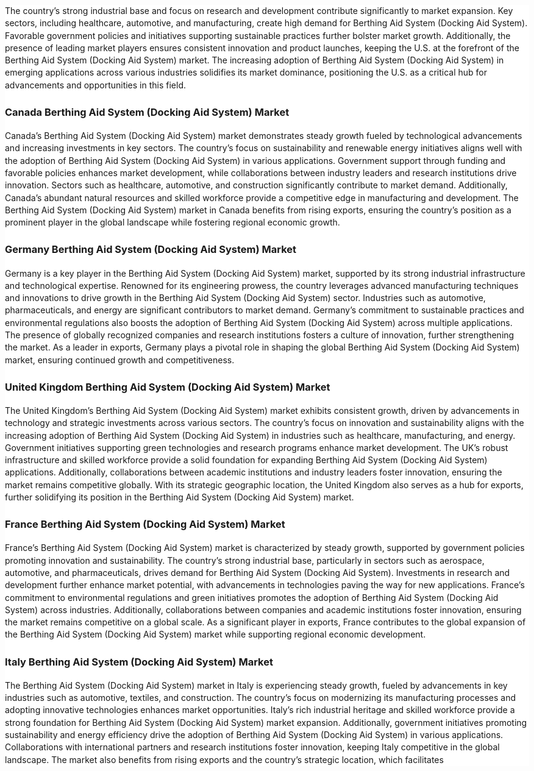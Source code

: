 The country&rsquo;s strong industrial base and focus on research and development contribute significantly to market expansion. Key sectors, including healthcare, automotive, and manufacturing, create high demand for Berthing Aid System (Docking Aid System). Favorable government policies and initiatives supporting sustainable practices further bolster market growth. Additionally, the presence of leading market players ensures consistent innovation and product launches, keeping the U.S. at the forefront of the Berthing Aid System (Docking Aid System) market. The increasing adoption of Berthing Aid System (Docking Aid System) in emerging applications across various industries solidifies its market dominance, positioning the U.S. as a critical hub for advancements and opportunities in this field.</p><h3>Canada Berthing Aid System (Docking Aid System) Market</h3><p>Canada&rsquo;s Berthing Aid System (Docking Aid System) market demonstrates steady growth fueled by technological advancements and increasing investments in key sectors. The country&rsquo;s focus on sustainability and renewable energy initiatives aligns well with the adoption of Berthing Aid System (Docking Aid System) in various applications. Government support through funding and favorable policies enhances market development, while collaborations between industry leaders and research institutions drive innovation. Sectors such as healthcare, automotive, and construction significantly contribute to market demand. Additionally, Canada&rsquo;s abundant natural resources and skilled workforce provide a competitive edge in manufacturing and development. The Berthing Aid System (Docking Aid System) market in Canada benefits from rising exports, ensuring the country&rsquo;s position as a prominent player in the global landscape while fostering regional economic growth.</p><h3>Germany Berthing Aid System (Docking Aid System) Market</h3><p>Germany is a key player in the Berthing Aid System (Docking Aid System) market, supported by its strong industrial infrastructure and technological expertise. Renowned for its engineering prowess, the country leverages advanced manufacturing techniques and innovations to drive growth in the Berthing Aid System (Docking Aid System) sector. Industries such as automotive, pharmaceuticals, and energy are significant contributors to market demand. Germany&rsquo;s commitment to sustainable practices and environmental regulations also boosts the adoption of Berthing Aid System (Docking Aid System) across multiple applications. The presence of globally recognized companies and research institutions fosters a culture of innovation, further strengthening the market. As a leader in exports, Germany plays a pivotal role in shaping the global Berthing Aid System (Docking Aid System) market, ensuring continued growth and competitiveness.</p><h3>United Kingdom Berthing Aid System (Docking Aid System) Market</h3><p>The United Kingdom&rsquo;s Berthing Aid System (Docking Aid System) market exhibits consistent growth, driven by advancements in technology and strategic investments across various sectors. The country&rsquo;s focus on innovation and sustainability aligns with the increasing adoption of Berthing Aid System (Docking Aid System) in industries such as healthcare, manufacturing, and energy. Government initiatives supporting green technologies and research programs enhance market development. The UK&rsquo;s robust infrastructure and skilled workforce provide a solid foundation for expanding Berthing Aid System (Docking Aid System) applications. Additionally, collaborations between academic institutions and industry leaders foster innovation, ensuring the market remains competitive globally. With its strategic geographic location, the United Kingdom also serves as a hub for exports, further solidifying its position in the Berthing Aid System (Docking Aid System) market.</p><h3>France Berthing Aid System (Docking Aid System) Market</h3><p>France&rsquo;s Berthing Aid System (Docking Aid System) market is characterized by steady growth, supported by government policies promoting innovation and sustainability. The country&rsquo;s strong industrial base, particularly in sectors such as aerospace, automotive, and pharmaceuticals, drives demand for Berthing Aid System (Docking Aid System). Investments in research and development further enhance market potential, with advancements in technologies paving the way for new applications. France&rsquo;s commitment to environmental regulations and green initiatives promotes the adoption of Berthing Aid System (Docking Aid System) across industries. Additionally, collaborations between companies and academic institutions foster innovation, ensuring the market remains competitive on a global scale. As a significant player in exports, France contributes to the global expansion of the Berthing Aid System (Docking Aid System) market while supporting regional economic development.</p><h3>Italy Berthing Aid System (Docking Aid System) Market</h3><p>The Berthing Aid System (Docking Aid System) market in Italy is experiencing steady growth, fueled by advancements in key industries such as automotive, textiles, and construction. The country&rsquo;s focus on modernizing its manufacturing processes and adopting innovative technologies enhances market opportunities. Italy&rsquo;s rich industrial heritage and skilled workforce provide a strong foundation for Berthing Aid System (Docking Aid System) market expansion. Additionally, government initiatives promoting sustainability and energy efficiency drive the adoption of Berthing Aid System (Docking Aid System) in various applications. Collaborations with international partners and research institutions foster innovation, keeping Italy competitive in the global landscape. The market also benefits from rising exports and the country&rsquo;s strategic location, which facilitates